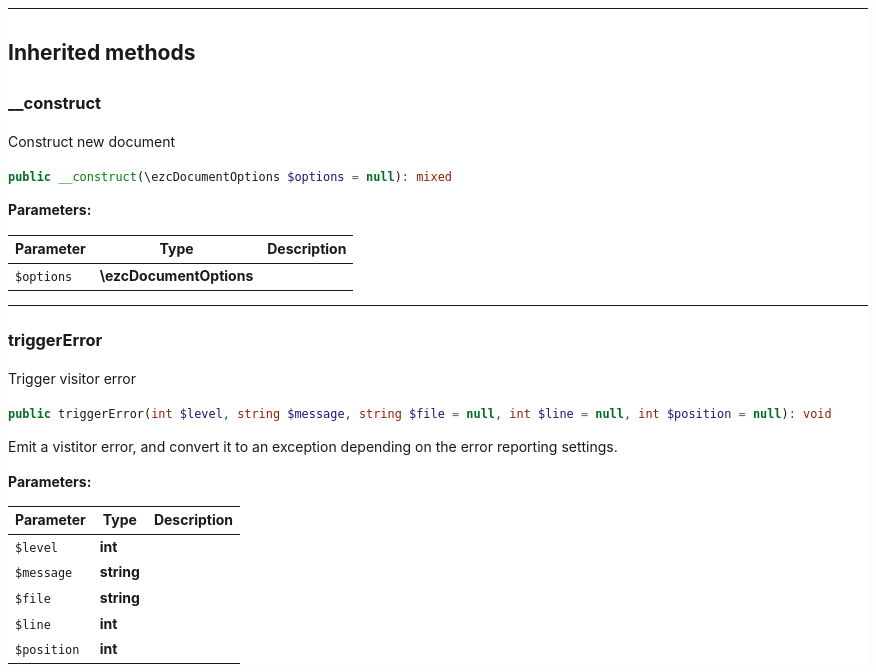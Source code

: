 



***


## Inherited methods


### __construct

Construct new document

```php
public __construct(\ezcDocumentOptions $options = null): mixed
```








**Parameters:**

| Parameter | Type | Description |
|-----------|------|-------------|
| `$options` | **\ezcDocumentOptions** |  |




***

### triggerError

Trigger visitor error

```php
public triggerError(int $level, string $message, string $file = null, int $line = null, int $position = null): void
```

Emit a vistitor error, and convert it to an exception depending on the
error reporting settings.






**Parameters:**

| Parameter | Type | Description |
|-----------|------|-------------|
| `$level` | **int** |  |
| `$message` | **string** |  |
| `$file` | **string** |  |
| `$line` | **int** |  |
| `$position` | **int** |  |
